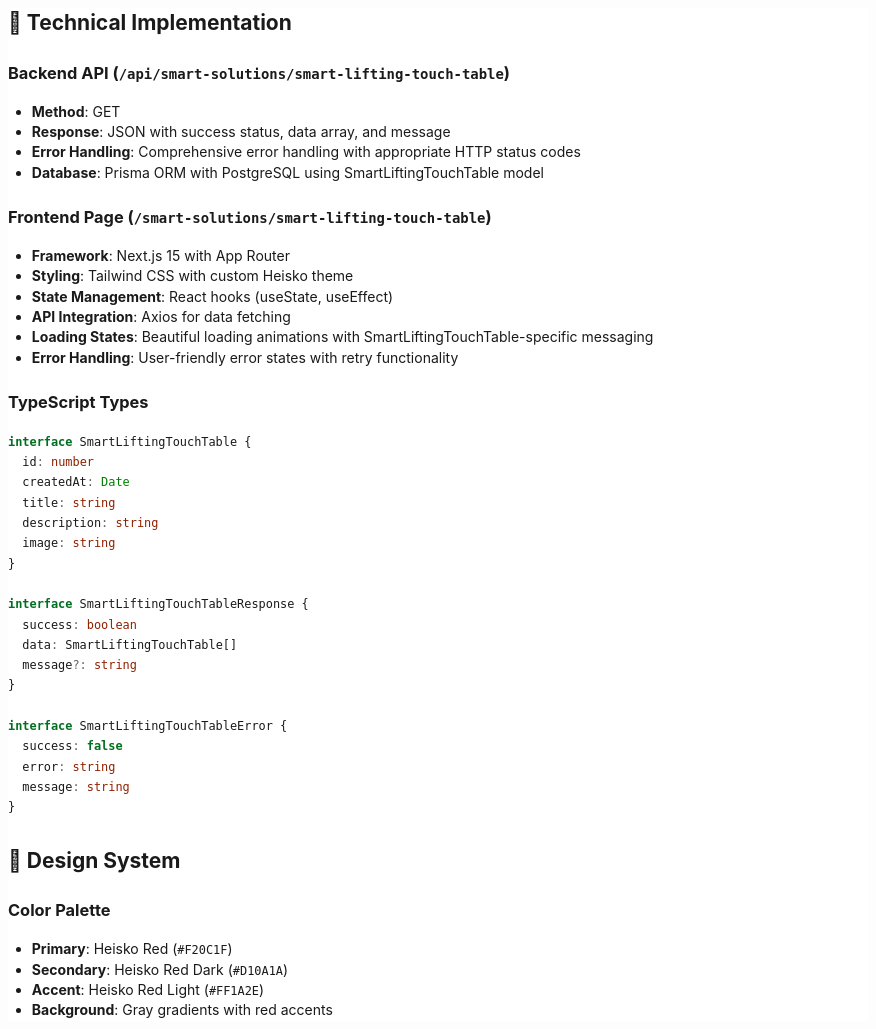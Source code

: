 ## 🔧 Technical Implementation

### **Backend API** (`/api/smart-solutions/smart-lifting-touch-table`)
- **Method**: GET
- **Response**: JSON with success status, data array, and message
- **Error Handling**: Comprehensive error handling with appropriate HTTP status codes
- **Database**: Prisma ORM with PostgreSQL using SmartLiftingTouchTable model

### **Frontend Page** (`/smart-solutions/smart-lifting-touch-table`)
- **Framework**: Next.js 15 with App Router
- **Styling**: Tailwind CSS with custom Heisko theme
- **State Management**: React hooks (useState, useEffect)
- **API Integration**: Axios for data fetching
- **Loading States**: Beautiful loading animations with SmartLiftingTouchTable-specific messaging
- **Error Handling**: User-friendly error states with retry functionality

### **TypeScript Types**
```typescript
interface SmartLiftingTouchTable {
  id: number
  createdAt: Date
  title: string
  description: string
  image: string
}

interface SmartLiftingTouchTableResponse {
  success: boolean
  data: SmartLiftingTouchTable[]
  message?: string
}

interface SmartLiftingTouchTableError {
  success: false
  error: string
  message: string
}
```

## 🎨 Design System

### **Color Palette**
- **Primary**: Heisko Red (`#F20C1F`)
- **Secondary**: Heisko Red Dark (`#D10A1A`)
- **Accent**: Heisko Red Light (`#FF1A2E`)
- **Background**: Gray gradients with red accents
